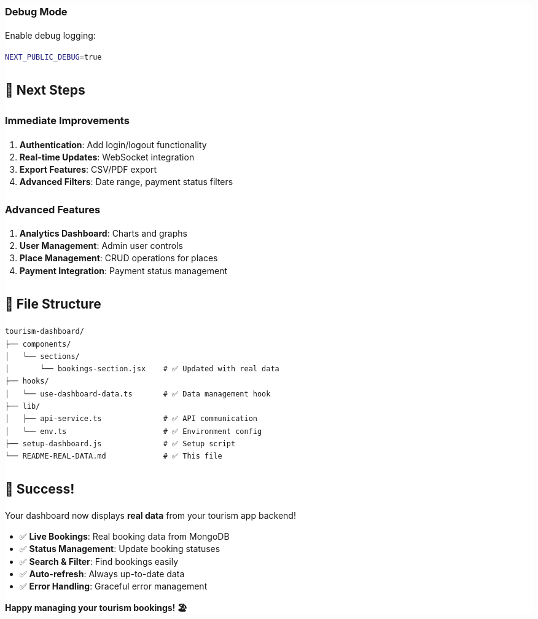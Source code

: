 ### **Debug Mode**
Enable debug logging:
```bash
NEXT_PUBLIC_DEBUG=true
```

## 🚀 Next Steps

### **Immediate Improvements**
1. **Authentication**: Add login/logout functionality
2. **Real-time Updates**: WebSocket integration
3. **Export Features**: CSV/PDF export
4. **Advanced Filters**: Date range, payment status filters

### **Advanced Features**
1. **Analytics Dashboard**: Charts and graphs
2. **User Management**: Admin user controls
3. **Place Management**: CRUD operations for places
4. **Payment Integration**: Payment status management

## 📁 File Structure

```
tourism-dashboard/
├── components/
│   └── sections/
│       └── bookings-section.jsx    # ✅ Updated with real data
├── hooks/
│   └── use-dashboard-data.ts       # ✅ Data management hook
├── lib/
│   ├── api-service.ts              # ✅ API communication
│   └── env.ts                      # ✅ Environment config
├── setup-dashboard.js              # ✅ Setup script
└── README-REAL-DATA.md             # ✅ This file
```

## 🎉 Success!

Your dashboard now displays **real data** from your tourism app backend! 

- ✅ **Live Bookings**: Real booking data from MongoDB
- ✅ **Status Management**: Update booking statuses
- ✅ **Search & Filter**: Find bookings easily
- ✅ **Auto-refresh**: Always up-to-date data
- ✅ **Error Handling**: Graceful error management

**Happy managing your tourism bookings! 🏖️**
